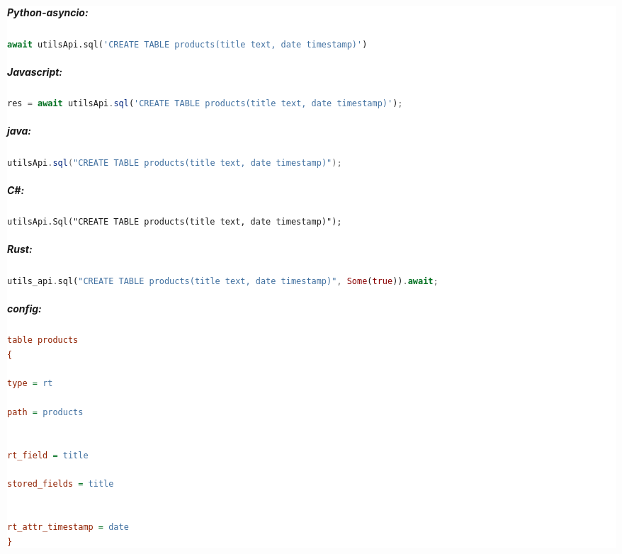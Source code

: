 
##### Python-asyncio:



```python
await utilsApi.sql('CREATE TABLE products(title text, date timestamp)')
```


##### Javascript:



```javascript
res = await utilsApi.sql('CREATE TABLE products(title text, date timestamp)');
```


##### java:



```java
utilsApi.sql("CREATE TABLE products(title text, date timestamp)");
```


##### C#:



```clike
utilsApi.Sql("CREATE TABLE products(title text, date timestamp)");
```


##### Rust:



``` rust
utils_api.sql("CREATE TABLE products(title text, date timestamp)", Some(true)).await;
```


##### config:



```ini
table products
{

type = rt

path = products


rt_field = title

stored_fields = title


rt_attr_timestamp = date
}
```
